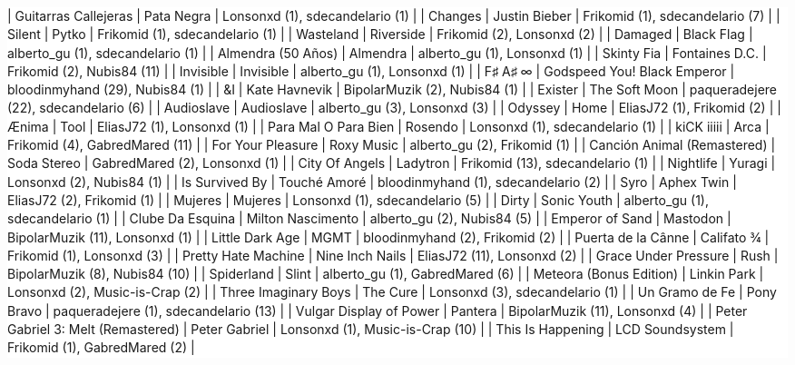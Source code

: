 | Guitarras Callejeras | Pata Negra | Lonsonxd (1), sdecandelario (1) |
| Changes | Justin Bieber | Frikomid (1), sdecandelario (7) |
| Silent | Pytko | Frikomid (1), sdecandelario (1) |
| Wasteland | Riverside | Frikomid (2), Lonsonxd (2) |
| Damaged | Black Flag | alberto_gu (1), sdecandelario (1) |
| Almendra (50 Años) | Almendra | alberto_gu (1), Lonsonxd (1) |
| Skinty Fia | Fontaines D.C. | Frikomid (2), Nubis84 (11) |
| Invisible | Invisible | alberto_gu (1), Lonsonxd (1) |
| F♯ A♯ ∞ | Godspeed You! Black Emperor | bloodinmyhand (29), Nubis84 (1) |
| &I | Kate Havnevik | BipolarMuzik (2), Nubis84 (1) |
| Exister | The Soft Moon | paqueradejere (22), sdecandelario (6) |
| Audioslave | Audioslave | alberto_gu (3), Lonsonxd (3) |
| Odyssey | Home | EliasJ72 (1), Frikomid (2) |
| Ænima | Tool | EliasJ72 (1), Lonsonxd (1) |
| Para Mal O Para Bien | Rosendo | Lonsonxd (1), sdecandelario (1) |
| kiCK iiiii | Arca | Frikomid (4), GabredMared (11) |
| For Your Pleasure | Roxy Music | alberto_gu (2), Frikomid (1) |
| Canción Animal (Remastered) | Soda Stereo | GabredMared (2), Lonsonxd (1) |
| City Of Angels | Ladytron | Frikomid (13), sdecandelario (1) |
| Nightlife | Yuragi | Lonsonxd (2), Nubis84 (1) |
| Is Survived By | Touché Amoré | bloodinmyhand (1), sdecandelario (2) |
| Syro | Aphex Twin | EliasJ72 (2), Frikomid (1) |
| Mujeres | Mujeres | Lonsonxd (1), sdecandelario (5) |
| Dirty | Sonic Youth | alberto_gu (1), sdecandelario (1) |
| Clube Da Esquina | Milton Nascimento | alberto_gu (2), Nubis84 (5) |
| Emperor of Sand | Mastodon | BipolarMuzik (11), Lonsonxd (1) |
| Little Dark Age | MGMT | bloodinmyhand (2), Frikomid (2) |
| Puerta de la Cânne | Califato ¾ | Frikomid (1), Lonsonxd (3) |
| Pretty Hate Machine | Nine Inch Nails | EliasJ72 (11), Lonsonxd (2) |
| Grace Under Pressure | Rush | BipolarMuzik (8), Nubis84 (10) |
| Spiderland | Slint | alberto_gu (1), GabredMared (6) |
| Meteora (Bonus Edition) | Linkin Park | Lonsonxd (2), Music-is-Crap (2) |
| Three Imaginary Boys | The Cure | Lonsonxd (3), sdecandelario (1) |
| Un Gramo de Fe | Pony Bravo | paqueradejere (1), sdecandelario (13) |
| Vulgar Display of Power | Pantera | BipolarMuzik (11), Lonsonxd (4) |
| Peter Gabriel 3: Melt (Remastered) | Peter Gabriel | Lonsonxd (1), Music-is-Crap (10) |
| This Is Happening | LCD Soundsystem | Frikomid (1), GabredMared (2) |
